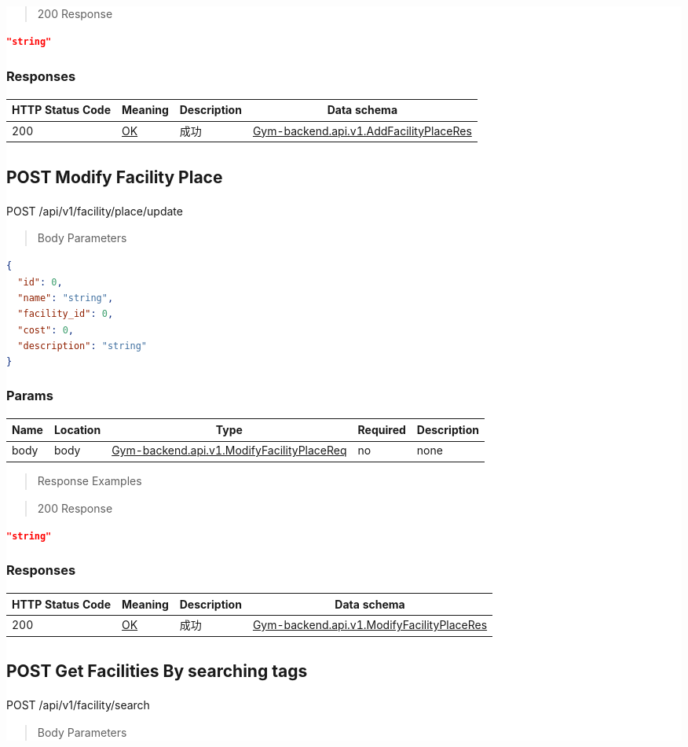 > 200 Response

```json
"string"
```

### Responses

|HTTP Status Code |Meaning|Description|Data schema|
|---|---|---|---|
|200|[OK](https://tools.ietf.org/html/rfc7231#section-6.3.1)|成功|[Gym-backend.api.v1.AddFacilityPlaceRes](#schemagym-backend.api.v1.addfacilityplaceres)|

## POST Modify Facility Place

POST /api/v1/facility/place/update

> Body Parameters

```json
{
  "id": 0,
  "name": "string",
  "facility_id": 0,
  "cost": 0,
  "description": "string"
}
```

### Params

|Name|Location|Type|Required|Description|
|---|---|---|---|---|
|body|body|[Gym-backend.api.v1.ModifyFacilityPlaceReq](#schemagym-backend.api.v1.modifyfacilityplacereq)| no |none|

> Response Examples

> 200 Response

```json
"string"
```

### Responses

|HTTP Status Code |Meaning|Description|Data schema|
|---|---|---|---|
|200|[OK](https://tools.ietf.org/html/rfc7231#section-6.3.1)|成功|[Gym-backend.api.v1.ModifyFacilityPlaceRes](#schemagym-backend.api.v1.modifyfacilityplaceres)|

## POST Get Facilities By searching tags

POST /api/v1/facility/search

> Body Parameters
